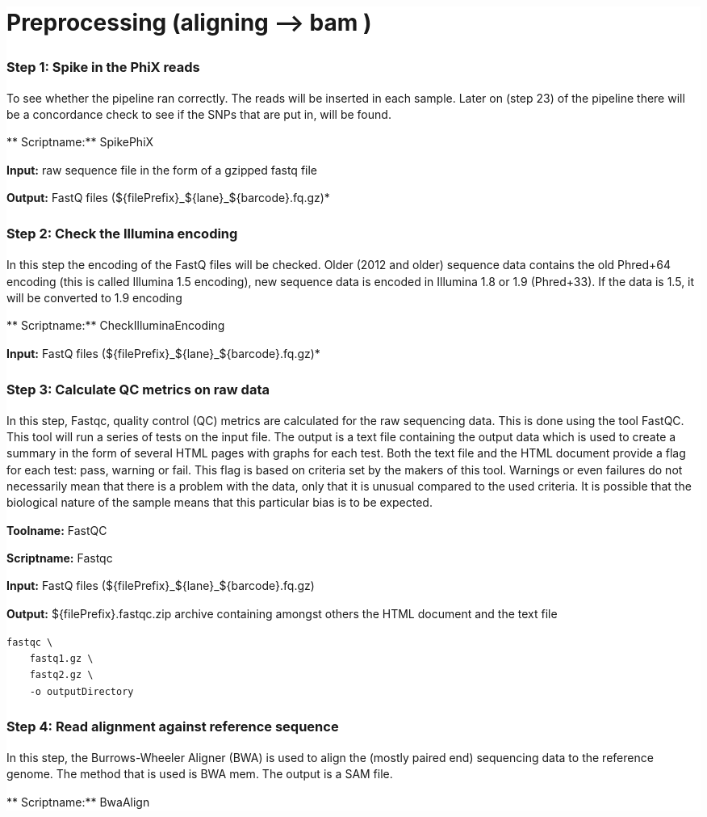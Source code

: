 # Preprocessing (aligning --> bam )
### Step 1: Spike in the PhiX reads

To see whether the pipeline ran correctly. The reads will be inserted in each sample. Later on (step 23) of the pipeline there will be a concordance check to see if the SNPs that are put in, will be found.

** Scriptname:** SpikePhiX

**Input:** raw sequence file in the form of a gzipped fastq file

**Output:** FastQ files (${filePrefix}_${lane}_${barcode}.fq.gz)*

### Step 2: Check the Illumina encoding

In this step the encoding of the FastQ files will be checked. Older (2012 and older) sequence data contains the old Phred+64 encoding (this is called Illumina 1.5 encoding), new sequence data is encoded in Illumina 1.8 or 1.9 (Phred+33). If the data is 1.5, it will be converted to 1.9 encoding

** Scriptname:** CheckIlluminaEncoding

**Input:** FastQ files (${filePrefix}_${lane}_${barcode}.fq.gz)*

### Step 3: Calculate QC metrics on raw data

In this step, Fastqc, quality control (QC) metrics are calculated for the raw sequencing data. This is done using the tool FastQC. This tool will run a series of tests on the input file. The output is a text file containing the output data which is used to create a summary in the form of several HTML pages with graphs for each test. Both the text file and the HTML document provide a flag for each test: pass, warning or fail. This flag is based on criteria set by the makers of this tool. Warnings or even failures do not necessarily mean that there is a problem with the data, only that it is unusual compared to the used criteria. It is possible that the biological nature of the sample means that this particular bias is to be expected.

**Toolname:** FastQC

**Scriptname:** Fastqc

**Input:** FastQ files (${filePrefix}_${lane}_${barcode}.fq.gz)

**Output:** ${filePrefix}.fastqc.zip archive containing amongst others the HTML document and the text file

```
fastqc \
	fastq1.gz \
	fastq2.gz \
	-o outputDirectory
```
### Step 4: Read alignment against reference sequence

In this step, the Burrows-Wheeler Aligner (BWA) is used to align the (mostly paired end) sequencing data to the reference genome. The method that is used is BWA mem. The output is a SAM file.

** Scriptname:** BwaAlign
